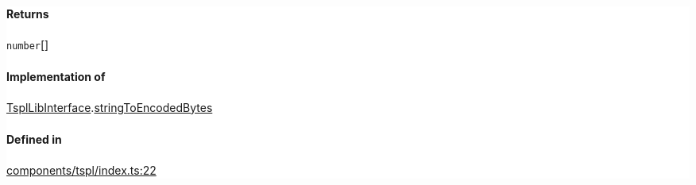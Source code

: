 #### Returns

`number`[]

#### Implementation of

[TsplLibInterface](../interfaces/interface_TsplLib.TsplLibInterface.md).[stringToEncodedBytes](../interfaces/interface_TsplLib.TsplLibInterface.md#stringtoencodedbytes)

#### Defined in

[components/tspl/index.ts:22](https://github.com/Liu-Jinshuai/printease/blob/a0e1aa3/src/components/tspl/index.ts#L22)
